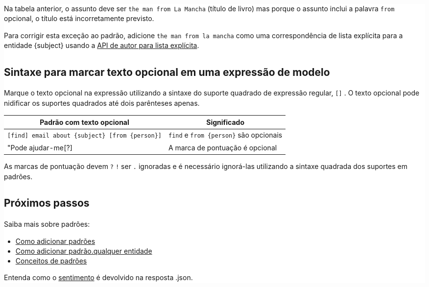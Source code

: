 Na tabela anterior, o assunto deve ser `the man from La Mancha` (título de livro) mas porque o assunto inclui a palavra `from` opcional, o título está incorretamente previsto.

Para corrigir esta exceção ao padrão, adicione `the man from la mancha` como uma correspondência de lista explícita para a entidade {subject} usando a [API de autor para lista explícita](https://westus.dev.cognitive.microsoft.com/docs/services/5890b47c39e2bb17b84a55ff/operations/5ade550bd5b81c209ce2e5a8).

## <a name="syntax-to-mark-optional-text-in-a-template-utterance"></a>Sintaxe para marcar texto opcional em uma expressão de modelo
Marque o texto opcional na expressão utilizando a sintaxe do suporte quadrado de expressão regular, `[]` . O texto opcional pode nidificar os suportes quadrados até dois parênteses apenas.

|Padrão com texto opcional|Significado|
|--|--|
|`[find] email about {subject} [from {person}]`|`find` e `from {person}` são opcionais|
|"Pode ajudar-me[?]|A marca de pontuação é opcional|

As marcas de pontuação devem `?` `!` ser `.` ignoradas e é necessário ignorá-las utilizando a sintaxe quadrada dos suportes em padrões.

## <a name="next-steps"></a>Próximos passos

Saiba mais sobre padrões:

* [Como adicionar padrões](luis-how-to-model-intent-pattern.md)
* [Como adicionar padrão.qualquer entidade](luis-how-to-add-entities.md#add-a-patternany-entity)
* [Conceitos de padrões](luis-concept-patterns.md)

Entenda como o [sentimento](luis-reference-prebuilt-sentiment.md) é devolvido na resposta .json.